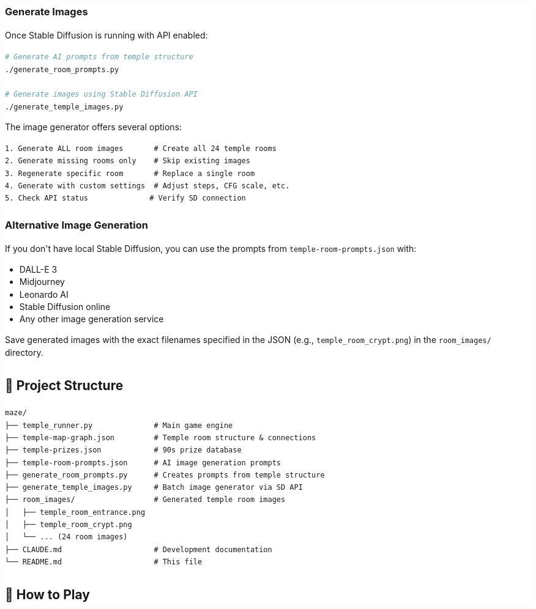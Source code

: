 ### Generate Images

Once Stable Diffusion is running with API enabled:

```bash
# Generate AI prompts from temple structure
./generate_room_prompts.py

# Generate images using Stable Diffusion API
./generate_temple_images.py
```

The image generator offers several options:
```
1. Generate ALL room images       # Create all 24 temple rooms
2. Generate missing rooms only    # Skip existing images
3. Regenerate specific room       # Replace a single room
4. Generate with custom settings  # Adjust steps, CFG scale, etc.
5. Check API status              # Verify SD connection
```

### Alternative Image Generation

If you don't have local Stable Diffusion, you can use the prompts from `temple-room-prompts.json` with:
- DALL-E 3
- Midjourney
- Leonardo AI
- Stable Diffusion online
- Any other image generation service

Save generated images with the exact filenames specified in the JSON (e.g., `temple_room_crypt.png`) in the `room_images/` directory.

## 📁 Project Structure

```
maze/
├── temple_runner.py              # Main game engine
├── temple-map-graph.json         # Temple room structure & connections
├── temple-prizes.json            # 90s prize database
├── temple-room-prompts.json      # AI image generation prompts
├── generate_room_prompts.py      # Creates prompts from temple structure
├── generate_temple_images.py     # Batch image generator via SD API
├── room_images/                  # Generated temple room images
│   ├── temple_room_entrance.png
│   ├── temple_room_crypt.png
│   └── ... (24 room images)
├── CLAUDE.md                     # Development documentation
└── README.md                     # This file
```

## 🎯 How to Play
